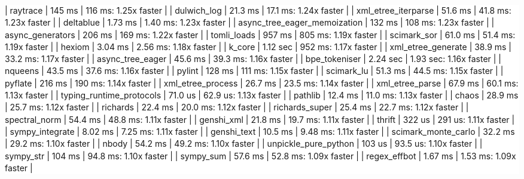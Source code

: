 | raytrace                         | 145 ms                                                   | 116 ms: 1.25x faster                                                    |
| dulwich_log                      | 21.3 ms                                                  | 17.1 ms: 1.24x faster                                                   |
| xml_etree_iterparse              | 51.6 ms                                                  | 41.8 ms: 1.23x faster                                                   |
| deltablue                        | 1.73 ms                                                  | 1.40 ms: 1.23x faster                                                   |
| async_tree_eager_memoization     | 132 ms                                                   | 108 ms: 1.23x faster                                                    |
| async_generators                 | 206 ms                                                   | 169 ms: 1.22x faster                                                    |
| tomli_loads                      | 957 ms                                                   | 805 ms: 1.19x faster                                                    |
| scimark_sor                      | 61.0 ms                                                  | 51.4 ms: 1.19x faster                                                   |
| hexiom                           | 3.04 ms                                                  | 2.56 ms: 1.18x faster                                                   |
| k_core                           | 1.12 sec                                                 | 952 ms: 1.17x faster                                                    |
| xml_etree_generate               | 38.9 ms                                                  | 33.2 ms: 1.17x faster                                                   |
| async_tree_eager                 | 45.6 ms                                                  | 39.3 ms: 1.16x faster                                                   |
| bpe_tokeniser                    | 2.24 sec                                                 | 1.93 sec: 1.16x faster                                                  |
| nqueens                          | 43.5 ms                                                  | 37.6 ms: 1.16x faster                                                   |
| pylint                           | 128 ms                                                   | 111 ms: 1.15x faster                                                    |
| scimark_lu                       | 51.3 ms                                                  | 44.5 ms: 1.15x faster                                                   |
| pyflate                          | 216 ms                                                   | 190 ms: 1.14x faster                                                    |
| xml_etree_process                | 26.7 ms                                                  | 23.5 ms: 1.14x faster                                                   |
| xml_etree_parse                  | 67.9 ms                                                  | 60.1 ms: 1.13x faster                                                   |
| typing_runtime_protocols         | 71.0 us                                                  | 62.9 us: 1.13x faster                                                   |
| pathlib                          | 12.4 ms                                                  | 11.0 ms: 1.13x faster                                                   |
| chaos                            | 28.9 ms                                                  | 25.7 ms: 1.12x faster                                                   |
| richards                         | 22.4 ms                                                  | 20.0 ms: 1.12x faster                                                   |
| richards_super                   | 25.4 ms                                                  | 22.7 ms: 1.12x faster                                                   |
| spectral_norm                    | 54.4 ms                                                  | 48.8 ms: 1.11x faster                                                   |
| genshi_xml                       | 21.8 ms                                                  | 19.7 ms: 1.11x faster                                                   |
| thrift                           | 322 us                                                   | 291 us: 1.11x faster                                                    |
| sympy_integrate                  | 8.02 ms                                                  | 7.25 ms: 1.11x faster                                                   |
| genshi_text                      | 10.5 ms                                                  | 9.48 ms: 1.11x faster                                                   |
| scimark_monte_carlo              | 32.2 ms                                                  | 29.2 ms: 1.10x faster                                                   |
| nbody                            | 54.2 ms                                                  | 49.2 ms: 1.10x faster                                                   |
| unpickle_pure_python             | 103 us                                                   | 93.5 us: 1.10x faster                                                   |
| sympy_str                        | 104 ms                                                   | 94.8 ms: 1.10x faster                                                   |
| sympy_sum                        | 57.6 ms                                                  | 52.8 ms: 1.09x faster                                                   |
| regex_effbot                     | 1.67 ms                                                  | 1.53 ms: 1.09x faster                                                   |